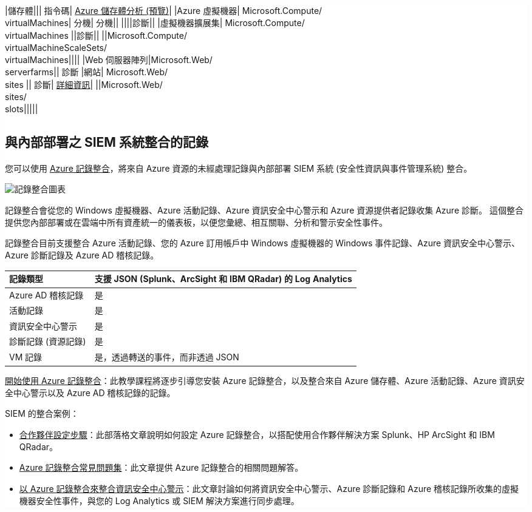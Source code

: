 |儲存體|||         指令碼| [Azure 儲存體分析 (預覽)](https://github.com/Azure/azure-quickstart-templates/tree/master/oms-azure-storage-analytics-solution)|
|Azure 虛擬機器|    Microsoft.Compute/<br>virtualMachines|  分機|  分機||
||||診斷||
|虛擬機器擴展集|    Microsoft.Compute/<br>virtualMachines    ||診斷||
||Microsoft.Compute/<br>virtualMachineScaleSets/<br>virtualMachines||||
|Web 伺服器陣列|Microsoft.Web/<br>serverfarms||   診斷
|網站|  Microsoft.Web/<br>sites ||      診斷|    [詳細資訊](https://github.com/Azure/azure-quickstart-templates/tree/master/101-webappazure-oms-monitoring)|
||Microsoft.Web/<br>sites/<br>slots|||||


## <a name="log-integration-with-on-premises-siem-systems"></a>與內部部署之 SIEM 系統整合的記錄
您可以使用 [Azure 記錄整合](https://www.microsoft.com/download/details.aspx?id=53324)，將來自 Azure 資源的未經處理記錄與內部部署 SIEM 系統 (安全性資訊與事件管理系統) 整合。

![記錄整合圖表](./media/azure-log-audit/azure-log-audit-fig9.png)

記錄整合會從您的 Windows 虛擬機器、Azure 活動記錄、Azure 資訊安全中心警示和 Azure 資源提供者記錄收集 Azure 診斷。 這個整合提供您內部部署或在雲端中所有資產統一的儀表板，以便您彙總、相互關聯、分析和警示安全性事件。

記錄整合目前支援整合 Azure 活動記錄、您的 Azure 訂用帳戶中 Windows 虛擬機器的 Windows 事件記錄、Azure 資訊安全中心警示、Azure 診斷記錄及 Azure AD 稽核記錄。

| 記錄類型 | 支援 JSON (Splunk、ArcSight 和 IBM QRadar) 的 Log Analytics |
| :------- | :-------------------------------------------------------- |
|Azure AD 稽核記錄|   是|
|活動記錄| 是|
|資訊安全中心警示 |是|
|診斷記錄 (資源記錄)|  是|
|VM 記錄|   是，透過轉送的事件，而非透過 JSON|

[開始使用 Azure 記錄整合](https://docs.microsoft.com/azure/security/security-azure-log-integration-get-started)：此教學課程將逐步引導您安裝 Azure 記錄整合，以及整合來自 Azure 儲存體、Azure 活動記錄、Azure 資訊安全中心警示以及 Azure AD 稽核記錄的記錄。

SIEM 的整合案例：

* [合作夥伴設定步驟](https://blogs.msdn.microsoft.com/azuresecurity/2016/08/23/azure-log-siem-configuration-steps/)：此部落格文章說明如何設定 Azure 記錄整合，以搭配使用合作夥伴解決方案 Splunk、HP ArcSight 和 IBM QRadar。

* [Azure 記錄整合常見問題集](https://docs.microsoft.com/azure/security/security-azure-log-integration-faq)：此文章提供 Azure 記錄整合的相關問題解答。

* [以 Azure 記錄整合來整合資訊安全中心警示](https://docs.microsoft.com/azure/security-center/security-center-integrating-alerts-with-log-integration)：此文章討論如何將資訊安全中心警示、Azure 診斷記錄和 Azure 稽核記錄所收集的虛擬機器安全性事件，與您的 Log Analytics 或 SIEM 解決方案進行同步處理。
